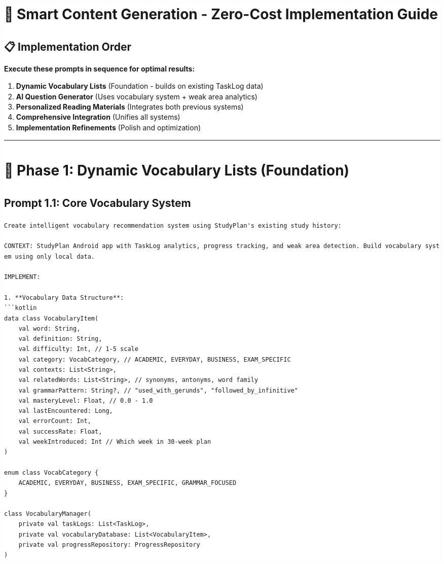 # 📝 Smart Content Generation - Zero-Cost Implementation Guide

## 📋 **Implementation Order**

**Execute these prompts in sequence for optimal results:**

1. **Dynamic Vocabulary Lists** (Foundation - builds on existing TaskLog data)
2. **AI Question Generator** (Uses vocabulary system + weak area analytics)
3. **Personalized Reading Materials** (Integrates both previous systems)
4. **Comprehensive Integration** (Unifies all systems)
5. **Implementation Refinements** (Polish and optimization)

---

# 🎯 **Phase 1: Dynamic Vocabulary Lists (Foundation)**

## **Prompt 1.1: Core Vocabulary System**

```
Create intelligent vocabulary recommendation system using StudyPlan's existing study history:

CONTEXT: StudyPlan Android app with TaskLog analytics, progress tracking, and weak area detection. Build vocabulary system using only local data.

IMPLEMENT:

1. **Vocabulary Data Structure**:
```kotlin
data class VocabularyItem(
    val word: String,
    val definition: String,
    val difficulty: Int, // 1-5 scale
    val category: VocabCategory, // ACADEMIC, EVERYDAY, BUSINESS, EXAM_SPECIFIC
    val contexts: List<String>,
    val relatedWords: List<String>, // synonyms, antonyms, word family
    val grammarPattern: String?, // "used_with_gerunds", "followed_by_infinitive"
    val masteryLevel: Float, // 0.0 - 1.0
    val lastEncountered: Long,
    val errorCount: Int,
    val successRate: Float,
    val weekIntroduced: Int // Which week in 30-week plan
)

enum class VocabCategory {
    ACADEMIC, EVERYDAY, BUSINESS, EXAM_SPECIFIC, GRAMMAR_FOCUSED
}

class VocabularyManager(
    private val taskLogs: List<TaskLog>,
    private val vocabularyDatabase: List<VocabularyItem>,
    private val progressRepository: ProgressRepository
)
```
